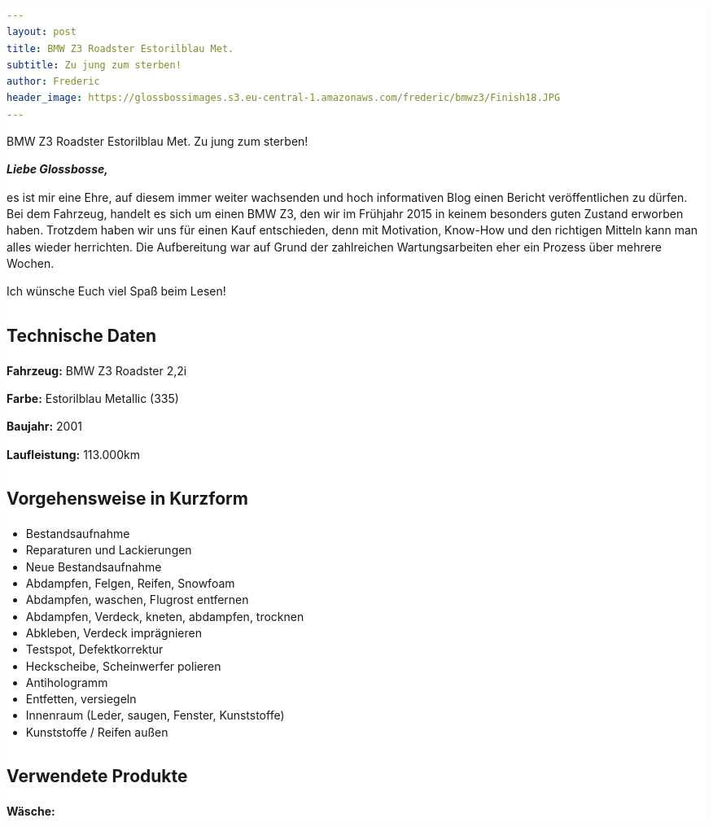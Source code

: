```yaml
---
layout: post
title: BMW Z3 Roadster Estorilblau Met.
subtitle: Zu jung zum sterben!
author: Frederic
header_image: https://glossbossimages.s3.eu-central-1.amazonaws.com/frederic/bmwz3/Finish18.JPG
---
```

BMW Z3 Roadster Estorilblau Met. Zu jung zum sterben!

**_Liebe Glossbosse,_**

es ist mir eine Ehre, auf diesem immer weiter wachsenden und hoch informativen Blog einen Bericht veröffentlichen zu dürfen.
Bei dem Fahrzeug, handelt es sich um einen BMW Z3, den wir im Frühjahr 2015 in keinem besonders guten Zustand erworben haben.
Trotzdem haben wir uns für einen Kauf entschieden, denn mit Motivation, Know-How und den richtigen Mitteln kann man alles wieder herrichten.
Die Aufbereitung war auf Grund der zahlreichen Wartungsarbeiten eher ein Prozess über mehrere Wochen.

Ich wünsche Euch viel Spaß beim Lesen!

## Technische Daten

**Fahrzeug:** BMW Z3 Roadster 2,2i

**Farbe:** Estorilblau Metallic (335)

**Baujahr:** 2001

**Laufleistung:** 113.000km

## Vorgehensweise in Kurzform

*   Bestandsaufnahme
*   Reparaturen und Lackierungen
*   Neue Bestandsaufnahme
*   Abdampfen, Felgen, Reifen, Snowfoam
*   Abdampfen, waschen, Flugrost entfernen
*   Abdampfen, Verdeck, kneten, abdampfen, trocknen
*   Abkleben, Verdeck imprägnieren
*   Testspot, Defektkorrektur
*   Heckscheibe, Scheinwerfer polieren
*   Antihologramm
*   Entfetten, versiegeln
*   Innenraum (Leder, saugen, Fenster, Kunststoffe)
*   Kunststoffe / Reifen außen

## Verwendete Produkte

**Wäsche:**
